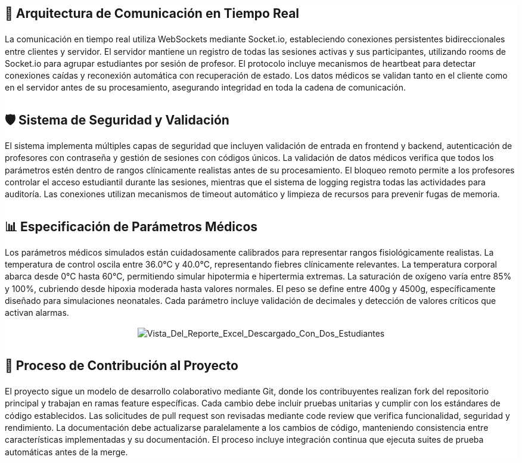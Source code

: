 
## **🔧 Arquitectura de Comunicación en Tiempo Real**

<p>
  La comunicación en tiempo real utiliza WebSockets mediante Socket.io, estableciendo conexiones persistentes bidireccionales entre clientes y servidor. El servidor mantiene un registro de todas las sesiones activas y sus participantes, utilizando rooms de Socket.io para agrupar estudiantes por sesión de profesor. El protocolo incluye mecanismos de heartbeat para detectar conexiones caídas y reconexión automática con recuperación de estado. Los datos médicos se validan tanto en el cliente como en el servidor antes de su procesamiento, asegurando integridad en toda la cadena de comunicación.
</p>

## **🛡️ Sistema de Seguridad y Validación**

<p>
  El sistema implementa múltiples capas de seguridad que incluyen validación de entrada en frontend y backend, autenticación de profesores con contraseña y gestión de sesiones con códigos únicos. La validación de datos médicos verifica que todos los parámetros estén dentro de rangos clínicamente realistas antes de su procesamiento. El bloqueo remoto permite a los profesores controlar el acceso estudiantil durante las sesiones, mientras que el sistema de logging registra todas las actividades para auditoría. Las conexiones utilizan mecanismos de timeout automático y limpieza de recursos para prevenir fugas de memoria.
</p>

## **📊 Especificación de Parámetros Médicos**

<p>
  Los parámetros médicos simulados están cuidadosamente calibrados para representar rangos fisiológicamente realistas. La temperatura de control oscila entre 36.0°C y 40.0°C, representando fiebres clínicamente relevantes. La temperatura corporal abarca desde 0°C hasta 60°C, permitiendo simular hipotermia e hipertermia extremas. La saturación de oxígeno varía entre 85% y 100%, cubriendo desde hipoxia moderada hasta valores normales. El peso se define entre 400g y 4500g, específicamente diseñado para simulaciones neonatales. Cada parámetro incluye validación de decimales y detección de valores críticos que activan alarmas.
</p>
<p align="center">
  <img width="387" height="385" alt="Vista_Del_Reporte_Excel_Descargado_Con_Dos_Estudiantes" src="https://github.com/user-attachments/assets/895e0336-2307-44c1-9d6d-89cc837acc2d" />
</p>

## **🤝 Proceso de Contribución al Proyecto**

<p>
  El proyecto sigue un modelo de desarrollo colaborativo mediante Git, donde los contribuyentes realizan fork del repositorio principal y trabajan en ramas feature específicas. Cada cambio debe incluir pruebas unitarias y cumplir con los estándares de código establecidos. Las solicitudes de pull request son revisadas mediante code review que verifica funcionalidad, seguridad y rendimiento. La documentación debe actualizarse paralelamente a los cambios de código, manteniendo consistencia entre características implementadas y su documentación. El proceso incluye integración continua que ejecuta suites de prueba automáticas antes de la merge.
</p>
